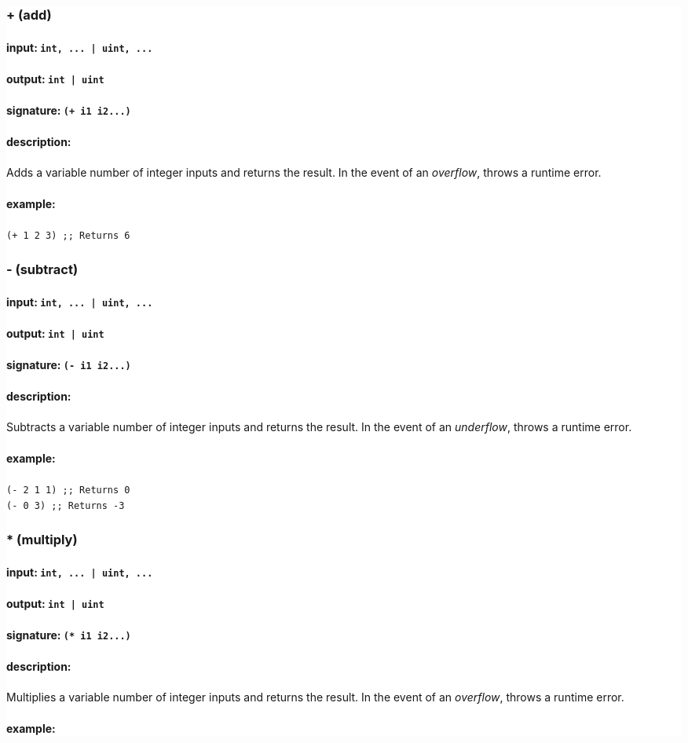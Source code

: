 ### + (add)

#### input: `int, ... | uint, ...`

#### output: `int | uint`

#### signature: `(+ i1 i2...)`

#### description:

Adds a variable number of integer inputs and returns the result. In the event of an _overflow_, throws a runtime error.

#### example:

```clarity
(+ 1 2 3) ;; Returns 6
```

### - (subtract)

#### input: `int, ... | uint, ...`

#### output: `int | uint`

#### signature: `(- i1 i2...)`

#### description:

Subtracts a variable number of integer inputs and returns the result. In the event of an _underflow_, throws a runtime error.

#### example:

```clarity
(- 2 1 1) ;; Returns 0
(- 0 3) ;; Returns -3
```

### \* (multiply)

#### input: `int, ... | uint, ...`

#### output: `int | uint`

#### signature: `(* i1 i2...)`

#### description:

Multiplies a variable number of integer inputs and returns the result. In the event of an _overflow_, throws a runtime error.

#### example:
